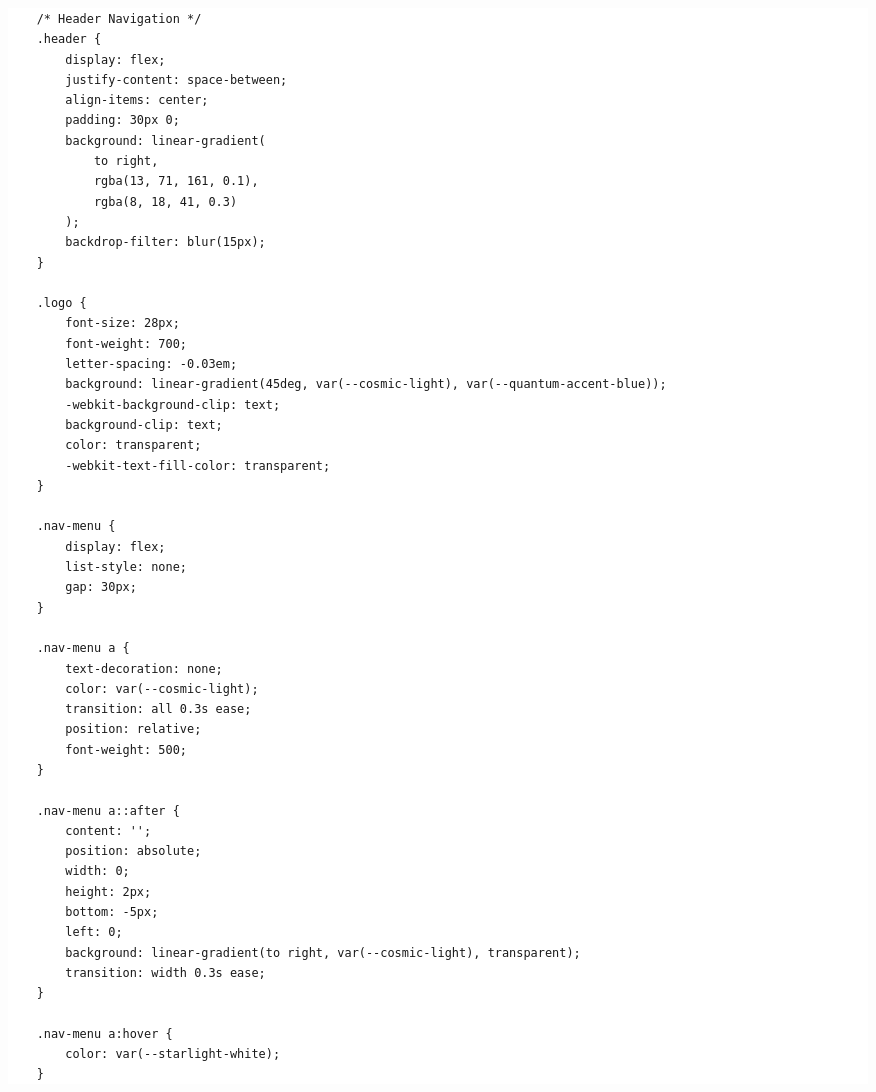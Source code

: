         /* Header Navigation */
        .header {
            display: flex;
            justify-content: space-between;
            align-items: center;
            padding: 30px 0;
            background: linear-gradient(
                to right, 
                rgba(13, 71, 161, 0.1), 
                rgba(8, 18, 41, 0.3)
            );
            backdrop-filter: blur(15px);
        }

        .logo {
            font-size: 28px;
            font-weight: 700;
            letter-spacing: -0.03em;
            background: linear-gradient(45deg, var(--cosmic-light), var(--quantum-accent-blue));
            -webkit-background-clip: text;
            background-clip: text;
            color: transparent;
            -webkit-text-fill-color: transparent;
        }

        .nav-menu {
            display: flex;
            list-style: none;
            gap: 30px;
        }

        .nav-menu a {
            text-decoration: none;
            color: var(--cosmic-light);
            transition: all 0.3s ease;
            position: relative;
            font-weight: 500;
        }

        .nav-menu a::after {
            content: '';
            position: absolute;
            width: 0;
            height: 2px;
            bottom: -5px;
            left: 0;
            background: linear-gradient(to right, var(--cosmic-light), transparent);
            transition: width 0.3s ease;
        }

        .nav-menu a:hover {
            color: var(--starlight-white);
        }
